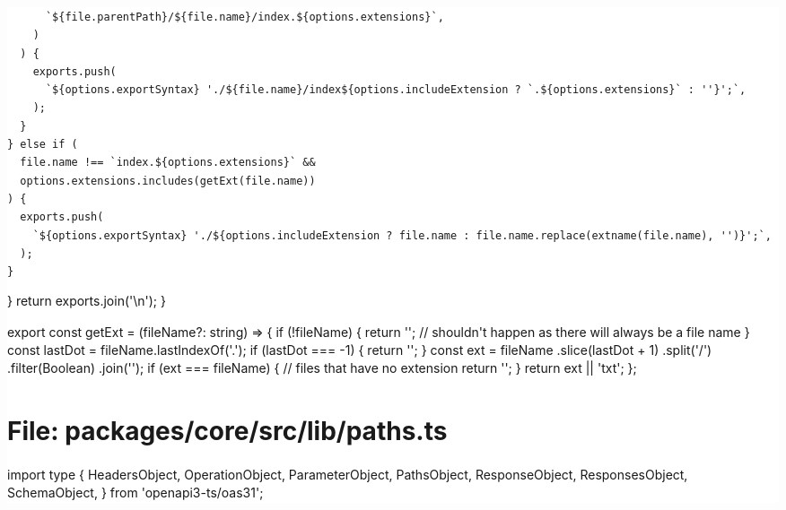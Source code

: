           `${file.parentPath}/${file.name}/index.${options.extensions}`,
        )
      ) {
        exports.push(
          `${options.exportSyntax} './${file.name}/index${options.includeExtension ? `.${options.extensions}` : ''}';`,
        );
      }
    } else if (
      file.name !== `index.${options.extensions}` &&
      options.extensions.includes(getExt(file.name))
    ) {
      exports.push(
        `${options.exportSyntax} './${options.includeExtension ? file.name : file.name.replace(extname(file.name), '')}';`,
      );
    }
  }
  return exports.join('\n');
}

export const getExt = (fileName?: string) => {
  if (!fileName) {
    return ''; // shouldn't happen as there will always be a file name
  }
  const lastDot = fileName.lastIndexOf('.');
  if (lastDot === -1) {
    return '';
  }
  const ext = fileName
    .slice(lastDot + 1)
    .split('/')
    .filter(Boolean)
    .join('');
  if (ext === fileName) {
    // files that have no extension
    return '';
  }
  return ext || 'txt';
};

# File: packages/core/src/lib/paths.ts

import type {
  HeadersObject,
  OperationObject,
  ParameterObject,
  PathsObject,
  ResponseObject,
  ResponsesObject,
  SchemaObject,
} from 'openapi3-ts/oas31';
